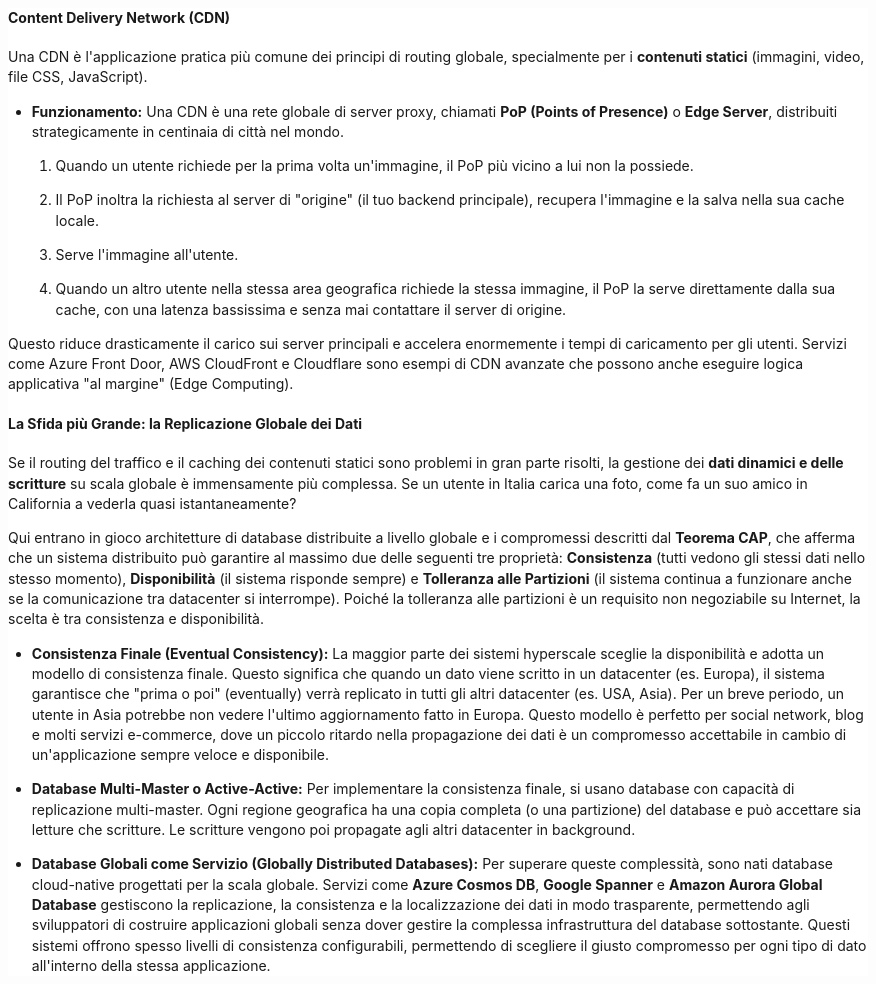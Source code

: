 #### Content Delivery Network (CDN)

Una CDN è l'applicazione pratica più comune dei principi di routing globale, specialmente per i **contenuti statici** (immagini, video, file CSS, JavaScript).

- **Funzionamento:** Una CDN è una rete globale di server proxy, chiamati **PoP (Points of Presence)** o **Edge Server**, distribuiti strategicamente in centinaia di città nel mondo.

    1. Quando un utente richiede per la prima volta un'immagine, il PoP più vicino a lui non la possiede.

    2. Il PoP inoltra la richiesta al server di "origine" (il tuo backend principale), recupera l'immagine e la salva nella sua cache locale.

    3. Serve l'immagine all'utente.

    4. Quando un altro utente nella stessa area geografica richiede la stessa immagine, il PoP la serve direttamente dalla sua cache, con una latenza bassissima e senza mai contattare il server di origine.

Questo riduce drasticamente il carico sui server principali e accelera enormemente i tempi di caricamento per gli utenti. Servizi come Azure Front Door, AWS CloudFront e Cloudflare sono esempi di CDN avanzate che possono anche eseguire logica applicativa "al margine" (Edge Computing).

#### La Sfida più Grande: la Replicazione Globale dei Dati

Se il routing del traffico e il caching dei contenuti statici sono problemi in gran parte risolti, la gestione dei **dati dinamici e delle scritture** su scala globale è immensamente più complessa. Se un utente in Italia carica una foto, come fa un suo amico in California a vederla quasi istantaneamente?

Qui entrano in gioco architetture di database distribuite a livello globale e i compromessi descritti dal **Teorema CAP**, che afferma che un sistema distribuito può garantire al massimo due delle seguenti tre proprietà: **Consistenza** (tutti vedono gli stessi dati nello stesso momento), **Disponibilità** (il sistema risponde sempre) e **Tolleranza alle Partizioni** (il sistema continua a funzionare anche se la comunicazione tra datacenter si interrompe). Poiché la tolleranza alle partizioni è un requisito non negoziabile su Internet, la scelta è tra consistenza e disponibilità.

- **Consistenza Finale (Eventual Consistency):** La maggior parte dei sistemi hyperscale sceglie la disponibilità e adotta un modello di consistenza finale. Questo significa che quando un dato viene scritto in un datacenter (es. Europa), il sistema garantisce che "prima o poi" (eventually) verrà replicato in tutti gli altri datacenter (es. USA, Asia). Per un breve periodo, un utente in Asia potrebbe non vedere l'ultimo aggiornamento fatto in Europa. Questo modello è perfetto per social network, blog e molti servizi e-commerce, dove un piccolo ritardo nella propagazione dei dati è un compromesso accettabile in cambio di un'applicazione sempre veloce e disponibile.

- **Database Multi-Master o Active-Active:** Per implementare la consistenza finale, si usano database con capacità di replicazione multi-master. Ogni regione geografica ha una copia completa (o una partizione) del database e può accettare sia letture che scritture. Le scritture vengono poi propagate agli altri datacenter in background.

- **Database Globali come Servizio (Globally Distributed Databases):** Per superare queste complessità, sono nati database cloud-native progettati per la scala globale. Servizi come **Azure Cosmos DB**, **Google Spanner** e **Amazon Aurora Global Database** gestiscono la replicazione, la consistenza e la localizzazione dei dati in modo trasparente, permettendo agli sviluppatori di costruire applicazioni globali senza dover gestire la complessa infrastruttura del database sottostante. Questi sistemi offrono spesso livelli di consistenza configurabili, permettendo di scegliere il giusto compromesso per ogni tipo di dato all'interno della stessa applicazione.